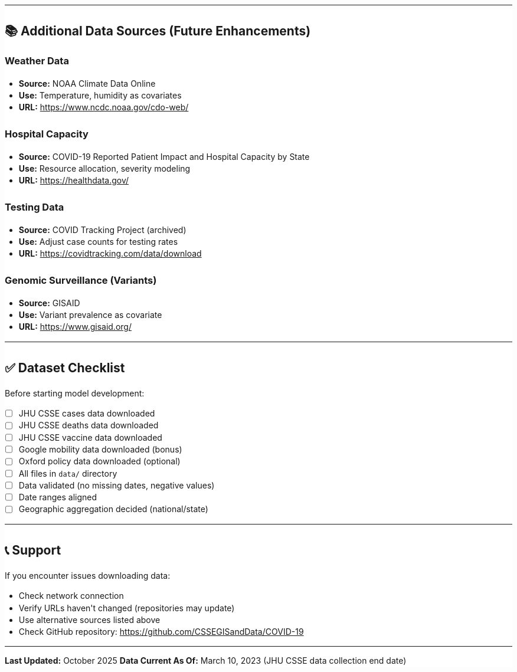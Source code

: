 
---

## 📚 Additional Data Sources (Future Enhancements)

### Weather Data
- **Source:** NOAA Climate Data Online
- **Use:** Temperature, humidity as covariates
- **URL:** https://www.ncdc.noaa.gov/cdo-web/

### Hospital Capacity
- **Source:** COVID-19 Reported Patient Impact and Hospital Capacity by State
- **Use:** Resource allocation, severity modeling
- **URL:** https://healthdata.gov/

### Testing Data
- **Source:** COVID Tracking Project (archived)
- **Use:** Adjust case counts for testing rates
- **URL:** https://covidtracking.com/data/download

### Genomic Surveillance (Variants)
- **Source:** GISAID
- **Use:** Variant prevalence as covariate
- **URL:** https://www.gisaid.org/

---

## ✅ Dataset Checklist

Before starting model development:

- [ ] JHU CSSE cases data downloaded
- [ ] JHU CSSE deaths data downloaded
- [ ] JHU CSSE vaccine data downloaded
- [ ] Google mobility data downloaded (bonus)
- [ ] Oxford policy data downloaded (optional)
- [ ] All files in `data/` directory
- [ ] Data validated (no missing dates, negative values)
- [ ] Date ranges aligned
- [ ] Geographic aggregation decided (national/state)

---

## 📞 Support

If you encounter issues downloading data:
- Check network connection
- Verify URLs haven't changed (repositories may update)
- Use alternative sources listed above
- Check GitHub repository: https://github.com/CSSEGISandData/COVID-19

---

**Last Updated:** October 2025
**Data Current As Of:** March 10, 2023 (JHU CSSE data collection end date)

